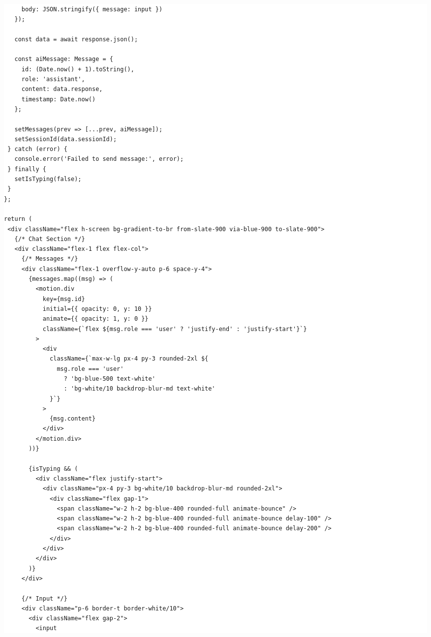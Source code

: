    ```
        body: JSON.stringify({ message: input })
      });

      const data = await response.json();
      
      const aiMessage: Message = {
        id: (Date.now() + 1).toString(),
        role: 'assistant',
        content: data.response,
        timestamp: Date.now()
      };

      setMessages(prev => [...prev, aiMessage]);
      setSessionId(data.sessionId);
    } catch (error) {
      console.error('Failed to send message:', error);
    } finally {
      setIsTyping(false);
    }
  };

  return (
    <div className="flex h-screen bg-gradient-to-br from-slate-900 via-blue-900 to-slate-900">
      {/* Chat Section */}
      <div className="flex-1 flex flex-col">
        {/* Messages */}
        <div className="flex-1 overflow-y-auto p-6 space-y-4">
          {messages.map((msg) => (
            <motion.div
              key={msg.id}
              initial={{ opacity: 0, y: 10 }}
              animate={{ opacity: 1, y: 0 }}
              className={`flex ${msg.role === 'user' ? 'justify-end' : 'justify-start'}`}
            >
              <div
                className={`max-w-lg px-4 py-3 rounded-2xl ${
                  msg.role === 'user'
                    ? 'bg-blue-500 text-white'
                    : 'bg-white/10 backdrop-blur-md text-white'
                }`}
              >
                {msg.content}
              </div>
            </motion.div>
          ))}
          
          {isTyping && (
            <div className="flex justify-start">
              <div className="px-4 py-3 bg-white/10 backdrop-blur-md rounded-2xl">
                <div className="flex gap-1">
                  <span className="w-2 h-2 bg-blue-400 rounded-full animate-bounce" />
                  <span className="w-2 h-2 bg-blue-400 rounded-full animate-bounce delay-100" />
                  <span className="w-2 h-2 bg-blue-400 rounded-full animate-bounce delay-200" />
                </div>
              </div>
            </div>
          )}
        </div>

        {/* Input */}
        <div className="p-6 border-t border-white/10">
          <div className="flex gap-2">
            <input
   ```